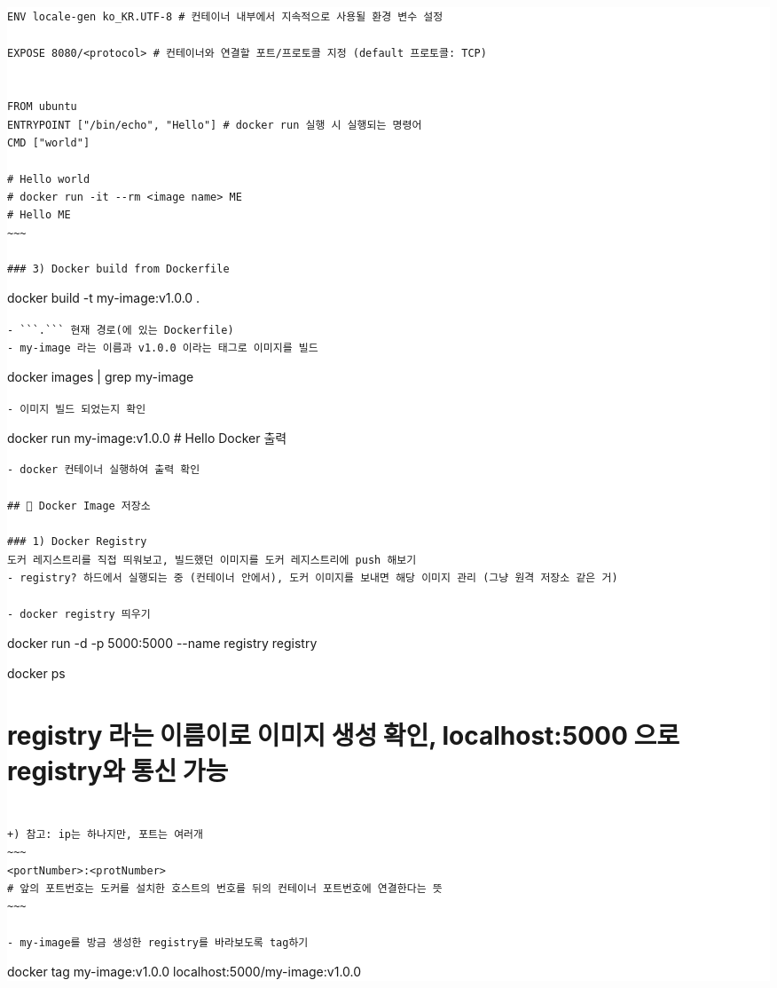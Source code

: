   ```
  ENV locale-gen ko_KR.UTF-8 # 컨테이너 내부에서 지속적으로 사용될 환경 변수 설정

  EXPOSE 8080/<protocol> # 컨테이너와 연결할 포트/프로토콜 지정 (default 프로토콜: TCP)


  FROM ubuntu
  ENTRYPOINT ["/bin/echo", "Hello"] # docker run 실행 시 실행되는 명령어
  CMD ["world"]

  # Hello world
  # docker run -it --rm <image name> ME
  # Hello ME
  ~~~

### 3) Docker build from Dockerfile
  ```
  docker build -t my-image:v1.0.0 .
  ```
  - ```.``` 현재 경로(에 있는 Dockerfile)
  - my-image 라는 이름과 v1.0.0 이라는 태그로 이미지를 빌드
  
  ```
  docker images | grep my-image
  ```
  - 이미지 빌드 되었는지 확인

```
docker run my-image:v1.0.0 # Hello Docker 출력
```
- docker 컨테이너 실행하여 출력 확인

## 📌 Docker Image 저장소

### 1) Docker Registry
도커 레지스트리를 직접 띄워보고, 빌드했던 이미지를 도커 레지스트리에 push 해보기
- registry? 하드에서 실행되는 중 (컨테이너 안에서), 도커 이미지를 보내면 해당 이미지 관리 (그냥 원격 저장소 같은 거)

- docker registry 띄우기
  ```
  docker run -d -p 5000:5000 --name registry registry

  docker ps
  
  # registry 라는 이름이로 이미지 생성 확인, localhost:5000 으로 registry와 통신 가능
  ```

  +) 참고: ip는 하나지만, 포트는 여러개
  ~~~
  <portNumber>:<protNumber>
  # 앞의 포트번호는 도커를 설치한 호스트의 번호를 뒤의 컨테이너 포트번호에 연결한다는 뜻
  ~~~

- my-image를 방금 생성한 registry를 바라보도록 tag하기
  ```
  docker tag my-image:v1.0.0 localhost:5000/my-image:v1.0.0
